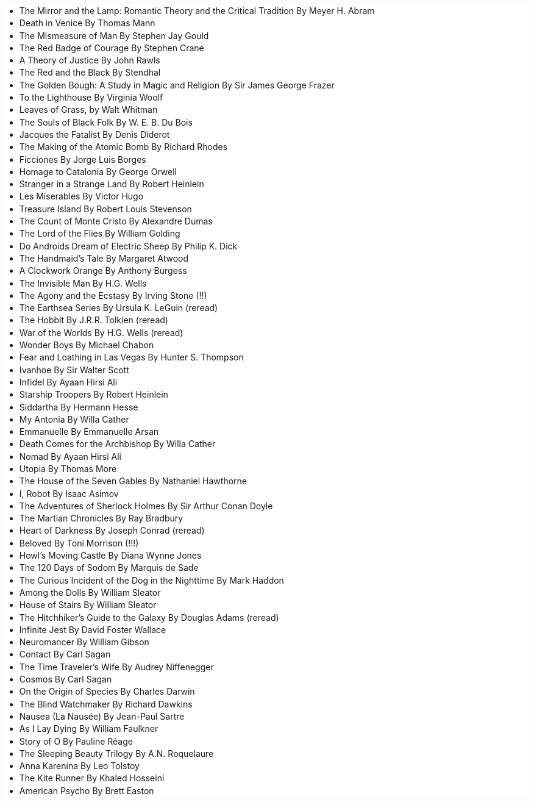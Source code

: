 * The Mirror and the Lamp: Romantic Theory and the Critical Tradition By Meyer H. Abram
* Death in Venice By Thomas Mann
* The Mismeasure of Man By Stephen Jay Gould
* The Red Badge of Courage By Stephen Crane
* A Theory of Justice By John Rawls
* The Red and the Black By Stendhal
* The Golden Bough: A Study in Magic and Religion By Sir James George Frazer
* To the Lighthouse By Virginia Woolf
* Leaves of Grass, by Walt Whitman
* The Souls of Black Folk By W. E. B. Du Bois
* Jacques the Fatalist By Denis Diderot
* The Making of the Atomic Bomb By Richard Rhodes
* Ficciones By Jorge Luis Borges
* Homage to Catalonia By George Orwell
* Stranger in a Strange Land By Robert Heinlein
* Les Miserables By Victor Hugo
* Treasure Island By Robert Louis Stevenson
* The Count of Monte Cristo By Alexandre Dumas
* The Lord of the Flies By William Golding
* Do Androids Dream of Electric Sheep By Philip K. Dick
* The Handmaid’s Tale By Margaret Atwood
* A Clockwork Orange By Anthony Burgess
* The Invisible Man By H.G. Wells
* The Agony and the Ecstasy By Irving Stone (!!)
* The Earthsea Series By Ursula K. LeGuin (reread)
* The Hobbit By J.R.R. Tolkien (reread)
* War of the Worlds By H.G. Wells (reread)
* Wonder Boys By Michael Chabon
* Fear and Loathing in Las Vegas By Hunter S. Thompson
* Ivanhoe By Sir Walter Scott
* Infidel By Ayaan Hirsi Ali
* Starship Troopers By Robert Heinlein
* Siddartha By Hermann Hesse
* My Antonia By Willa Cather
* Emmanuelle By Emmanuelle Arsan
* Death Comes for the Archbishop By Willa Cather
* Nomad By Ayaan Hirsi Ali
* Utopia By Thomas More
* The House of the Seven Gables By Nathaniel Hawthorne
* I, Robot By Isaac Asimov
* The Adventures of Sherlock Holmes By Sir Arthur Conan Doyle
* The Martian Chronicles By Ray Bradbury
* Heart of Darkness By Joseph Conrad (reread)
* Beloved By Toni Morrison (!!!)
* Howl’s Moving Castle By Diana Wynne Jones
* The 120 Days of Sodom By Marquis de Sade
* The Curious Incident of the Dog in the Nighttime By Mark Haddon
* Among the Dolls By William Sleator
* House of Stairs By William Sleator
* The Hitchhiker’s Guide to the Galaxy By Douglas Adams (reread)
* Infinite Jest By David Foster Wallace
* Neuromancer By William Gibson
* Contact By Carl Sagan
* The Time Traveler’s Wife By Audrey Niffenegger
* Cosmos By Carl Sagan
* On the Origin of Species By Charles Darwin
* The Blind Watchmaker By Richard Dawkins
* Nausea (La Nausée) By Jean-Paul Sartre
* As I Lay Dying By William Faulkner
* Story of O By Pauline Réage
* The Sleeping Beauty Trilogy By A.N. Roquelaure
* Anna Karenina By Leo Tolstoy
* The Kite Runner By Khaled Hosseini
* American Psycho By Brett Easton